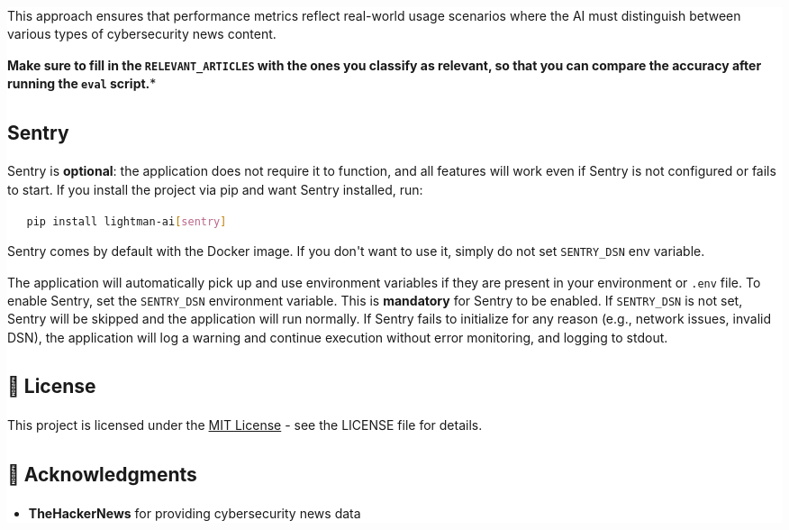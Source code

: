 This approach ensures that performance metrics reflect real-world usage scenarios where the AI must distinguish between various types of cybersecurity news content.

**Make sure to fill in the `RELEVANT_ARTICLES` with the ones you classify as relevant, so that you can compare the accuracy after running the `eval` script.*** 

## Sentry 
Sentry is **optional**: the application does not require it to function, and all features will work even if Sentry is not configured or fails to start.
If you install the project via pip and want Sentry installed, run:

```bash
   pip install lightman-ai[sentry]
```
Sentry comes by default with the Docker image. If you don't want to use it, simply do not set `SENTRY_DSN` env variable.

The application will automatically pick up and use environment variables if they are present in your environment or `.env` file.
To enable Sentry, set the `SENTRY_DSN` environment variable. This is **mandatory** for Sentry to be enabled. If `SENTRY_DSN` is not set, Sentry will be skipped and the application will run normally.
If Sentry fails to initialize for any reason (e.g., network issues, invalid DSN), the application will log a warning and continue execution without error monitoring, and logging to stdout.

## 📄 License

This project is licensed under the [MIT License](LICENSE) - see the LICENSE file for details.

## 🙏 Acknowledgments

- **TheHackerNews** for providing cybersecurity news data

